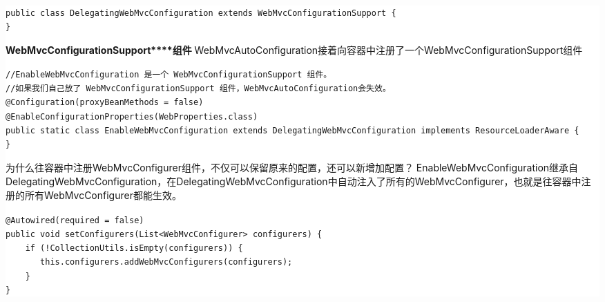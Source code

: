 ```
public class DelegatingWebMvcConfiguration extends WebMvcConfigurationSupport {
}
```

**WebMvcConfigurationSupport****组件**
WebMvcAutoConfiguration接着向容器中注册了一个WebMvcConfigurationSupport组件
```
//EnableWebMvcConfiguration 是一个 WebMvcConfigurationSupport 组件。
//如果我们自己放了 WebMvcConfigurationSupport 组件，WebMvcAutoConfiguration会失效。
@Configuration(proxyBeanMethods = false)
@EnableConfigurationProperties(WebProperties.class)
public static class EnableWebMvcConfiguration extends DelegatingWebMvcConfiguration implements ResourceLoaderAware {
}
```

为什么往容器中注册WebMvcConfigurer组件，不仅可以保留原来的配置，还可以新增加配置？
EnableWebMvcConfiguration继承自DelegatingWebMvcConfiguration，在DelegatingWebMvcConfiguration中自动注入了所有的WebMvcConfigurer，也就是往容器中注册的所有WebMvcConfigurer都能生效。
```
@Autowired(required = false)
public void setConfigurers(List<WebMvcConfigurer> configurers) {
    if (!CollectionUtils.isEmpty(configurers)) {
       this.configurers.addWebMvcConfigurers(configurers);
    }
}
```

